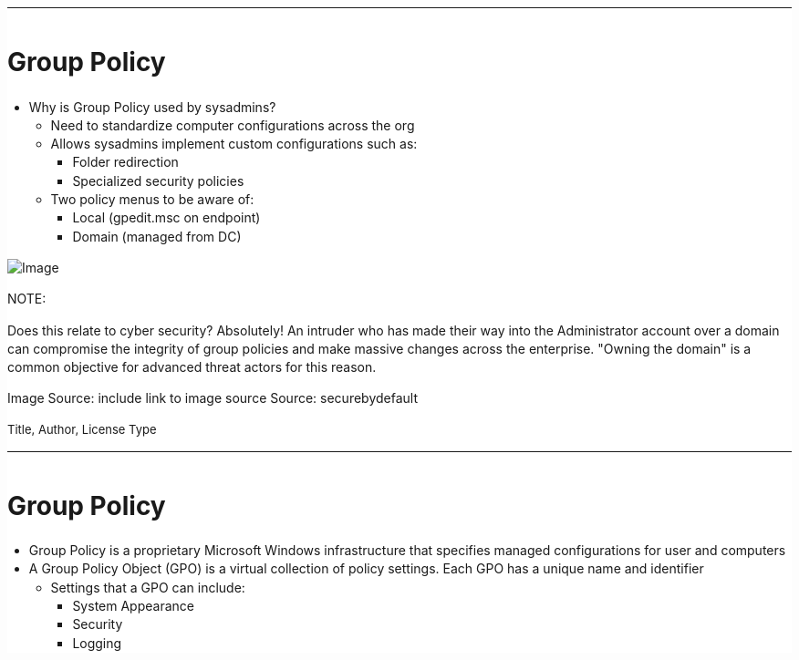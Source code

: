 
---




# Group Policy

<div>

<div align="left">

- Why is Group Policy used by sysadmins?
  - Need to standardize computer configurations across the org
  - Allows sysadmins implement custom configurations such as:
    - Folder redirection
    - Specialized security policies
  - Two policy menus to be aware of:
    - Local (gpedit.msc on endpoint)
    - Domain (managed from DC)

</div>

<div align="left">

![Image](/ops-301-guide/curriculum/class-15/slides/assets/14_01.png)


</div>

</div>

NOTE:

Does this relate to cyber security? Absolutely! An intruder who has made their way into the Administrator account over a domain can compromise the integrity of group policies and make massive changes across the enterprise. "Owning the domain" is a common objective for advanced threat actors for this reason.

Image Source: include link to image source
Source: securebydefault

<div style="font-size: small">Title, Author, License Type</div>

---




# Group Policy

<div>

<div align="left">

- Group Policy is a proprietary Microsoft Windows infrastructure that specifies managed configurations for user and computers 
- A Group Policy Object (GPO) is a virtual collection of policy settings. Each GPO has a unique name and identifier
  - Settings that a GPO can include:
    - System Appearance
    - Security
    - Logging
